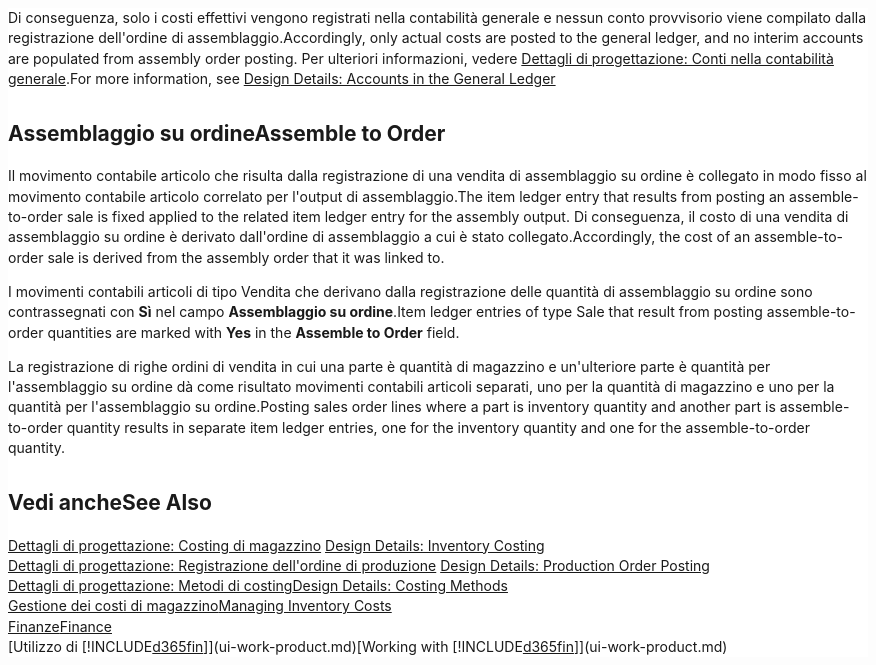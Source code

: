 <span data-ttu-id="ba8c2-203">Di conseguenza, solo i costi effettivi vengono registrati nella contabilità generale e nessun conto provvisorio viene compilato dalla registrazione dell'ordine di assemblaggio.</span><span class="sxs-lookup"><span data-stu-id="ba8c2-203">Accordingly, only actual costs are posted to the general ledger, and no interim accounts are populated from assembly order posting.</span></span> <span data-ttu-id="ba8c2-204">Per ulteriori informazioni, vedere [Dettagli di progettazione: Conti nella contabilità generale](design-details-accounts-in-the-general-ledger.md).</span><span class="sxs-lookup"><span data-stu-id="ba8c2-204">For more information, see [Design Details: Accounts in the General Ledger](design-details-accounts-in-the-general-ledger.md)</span></span>  

## <a name="assemble-to-order"></a><span data-ttu-id="ba8c2-205">Assemblaggio su ordine</span><span class="sxs-lookup"><span data-stu-id="ba8c2-205">Assemble to Order</span></span>  
<span data-ttu-id="ba8c2-206">Il movimento contabile articolo che risulta dalla registrazione di una vendita di assemblaggio su ordine è collegato in modo fisso al movimento contabile articolo correlato per l'output di assemblaggio.</span><span class="sxs-lookup"><span data-stu-id="ba8c2-206">The item ledger entry that results from posting an assemble-to-order sale is fixed applied to the related item ledger entry for the assembly output.</span></span> <span data-ttu-id="ba8c2-207">Di conseguenza, il costo di una vendita di assemblaggio su ordine è derivato dall'ordine di assemblaggio a cui è stato collegato.</span><span class="sxs-lookup"><span data-stu-id="ba8c2-207">Accordingly, the cost of an assemble-to-order sale is derived from the assembly order that it was linked to.</span></span>  

<span data-ttu-id="ba8c2-208">I movimenti contabili articoli di tipo Vendita che derivano dalla registrazione delle quantità di assemblaggio su ordine sono contrassegnati con **Sì** nel campo **Assemblaggio su ordine**.</span><span class="sxs-lookup"><span data-stu-id="ba8c2-208">Item ledger entries of type Sale that result from posting assemble-to-order quantities are marked with **Yes** in the **Assemble to Order** field.</span></span>  

<span data-ttu-id="ba8c2-209">La registrazione di righe ordini di vendita in cui una parte è quantità di magazzino e un'ulteriore parte è quantità per l'assemblaggio su ordine dà come risultato movimenti contabili articoli separati, uno per la quantità di magazzino e uno per la quantità per l'assemblaggio su ordine.</span><span class="sxs-lookup"><span data-stu-id="ba8c2-209">Posting sales order lines where a part is inventory quantity and another part is assemble-to-order quantity results in separate item ledger entries, one for the inventory quantity and one for the assemble-to-order quantity.</span></span>  

## <a name="see-also"></a><span data-ttu-id="ba8c2-210">Vedi anche</span><span class="sxs-lookup"><span data-stu-id="ba8c2-210">See Also</span></span>  
 <span data-ttu-id="ba8c2-211">[Dettagli di progettazione: Costing di magazzino](design-details-inventory-costing.md) </span><span class="sxs-lookup"><span data-stu-id="ba8c2-211">[Design Details: Inventory Costing](design-details-inventory-costing.md) </span></span>  
 <span data-ttu-id="ba8c2-212">[Dettagli di progettazione: Registrazione dell'ordine di produzione](design-details-production-order-posting.md) </span><span class="sxs-lookup"><span data-stu-id="ba8c2-212">[Design Details: Production Order Posting](design-details-production-order-posting.md) </span></span>  
 [<span data-ttu-id="ba8c2-213">Dettagli di progettazione: Metodi di costing</span><span class="sxs-lookup"><span data-stu-id="ba8c2-213">Design Details: Costing Methods</span></span>](design-details-costing-methods.md)  
 [<span data-ttu-id="ba8c2-214">Gestione dei costi di magazzino</span><span class="sxs-lookup"><span data-stu-id="ba8c2-214">Managing Inventory Costs</span></span>](finance-manage-inventory-costs.md)  
 [<span data-ttu-id="ba8c2-215">Finanze</span><span class="sxs-lookup"><span data-stu-id="ba8c2-215">Finance</span></span>](finance.md)  
 <span data-ttu-id="ba8c2-216">[Utilizzo di [!INCLUDE[d365fin](includes/d365fin_md.md)]](ui-work-product.md)</span><span class="sxs-lookup"><span data-stu-id="ba8c2-216">[Working with [!INCLUDE[d365fin](includes/d365fin_md.md)]](ui-work-product.md)</span></span>  

